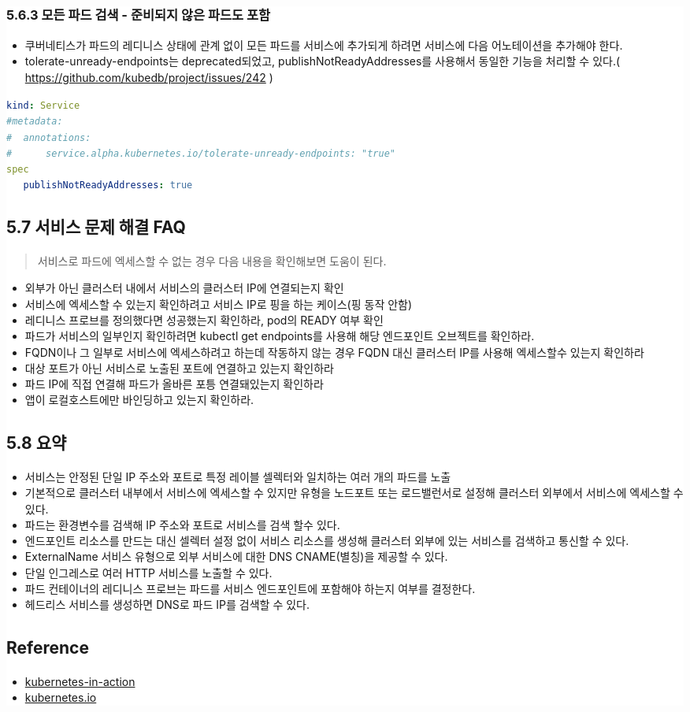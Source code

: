 ### 5.6.3 모든 파드 검색 - 준비되지 않은 파드도 포함
 - 쿠버네티스가 파드의 레디니스 상태에 관계 없이 모든 파드를 서비스에 추가되게 하려면 서비스에 다음 어노테이션을 추가해야 한다.
 - tolerate-unready-endpoints는 deprecated되었고, publishNotReadyAddresses를 사용해서 동일한 기능을 처리할 수 있다.( https://github.com/kubedb/project/issues/242 )

``` yaml
kind: Service
#metadata:
#  annotations:
#      service.alpha.kubernetes.io/tolerate-unready-endpoints: "true"
spec
   publishNotReadyAddresses: true

```

## 5.7 서비스 문제 해결 FAQ
> 서비스로 파드에 엑세스할 수 없는 경우 다음 내용을 확인해보면 도움이 된다.
 - 외부가 아닌 클러스터 내에서 서비스의 클러스터 IP에 연결되는지 확인
 - 서비스에 엑세스할 수 있는지 확인하려고 서비스 IP로 핑을 하는 케이스(핑 동작 안함)
 - 레디니스 프로브를 정의했다면 성공했는지 확인하라, pod의 READY 여부 확인
 - 파드가 서비스의 일부인지 확인하려면 kubectl get endpoints를 사용해 해당 엔드포인트 오브젝트를 확인하라.
 - FQDN이나 그 일부로 서비스에 엑세스하려고 하는데 작동하지 않는 경우 FQDN 대신 클러스터 IP를 사용해 엑세스할수 있는지 확인하라
 - 대상 포트가 아닌 서비스로 노출된 포트에 연결하고 있는지 확인하라
 - 파드 IP에 직접 연결해 파드가 올바른 포틍 연결돼있는지 확인하라
 - 앱이 로컬호스트에만 바인딩하고 있는지 확인하라.

## 5.8 요약
 - 서비스는 안정된 단일 IP 주소와 포트로 특정 레이블 셀렉터와 일치하는 여러 개의 파드를 노출
 - 기본적으로 클러스터 내부에서 서비스에 엑세스할 수 있지만 유형을 노드포트 또는 로드밸런서로 설정해 클러스터 외부에서 서비스에 엑세스할 수 있다.
 - 파드는 환경변수를 검색해 IP 주소와 포트로 서비스를 검색 할수 있다.
 - 엔드포인트 리소스를 만드는 대신 셀렉터 설정 없이 서비스 리소스를 생성해 클러스터 외부에 있는 서비스를 검색하고 통신할 수 있다.
 - ExternalName 서비스 유형으로 외부 서비스에 대한 DNS CNAME(별칭)을 제공할 수 있다.
 - 단일 인그레스로 여러 HTTP 서비스를 노출할 수 있다.
 - 파드 컨테이너의 레디니스 프로브는 파드를 서비스 엔드포인트에 포함해야 하는지 여부를 결정한다.
 - 헤드리스 서비스를 생성하면 DNS로 파드 IP를 검색할 수 있다.

## Reference
  - [kubernetes-in-action](https://www.manning.com/books/kubernetes-in-action)
  - [kubernetes.io](https://kubernetes.io/ko/docs/home/)
